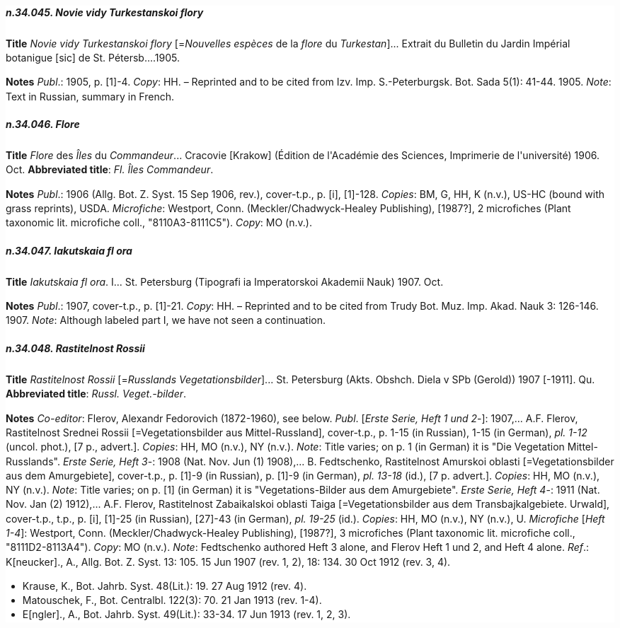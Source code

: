 ##### n.34.045. Novie vidy Turkestanskoi flory

**Title**
*Novie vidy Turkestanskoi flory* \[=*Nouvelles espèces* de la *flore* du *Turkestan*\]... Extrait du Bulletin du Jardin Impérial botanigue \[sic\] de St. Pétersb....1905.

**Notes**
*Publ*.: 1905, p. \[1\]-4. *Copy*: HH. – Reprinted and to be cited from Izv. Imp. S.-Peterburgsk. Bot. Sada 5(1): 41-44. 1905.
*Note*: Text in Russian, summary in French.

##### n.34.046. Flore

**Title**
*Flore* des *Îles* du *Commandeur*... Cracovie \[Krakow\] (Édition de l'Académie des Sciences, Imprimerie de l'université) 1906. Oct.
**Abbreviated title**: *Fl. Îles Commandeur*.

**Notes**
*Publ*.: 1906 (Allg. Bot. Z. Syst. 15 Sep 1906, rev.), cover-t.p., p. \[i\], \[1\]-128. *Copies*: BM, G, HH, K (n.v.), US-HC (bound with grass reprints), USDA. *Microfiche*: Westport, Conn. (Meckler/Chadwyck-Healey Publishing), \[1987?\], 2 microfiches (Plant taxonomic lit. microfiche coll., "8110A3-8111C5"). *Copy*: MO (n.v.).

##### n.34.047. Iakutskaia fl ora

**Title**
*Iakutskaia fl ora*. I... St. Petersburg (Tipografi ia Imperatorskoi Akademii Nauk) 1907. Oct.

**Notes**
*Publ*.: 1907, cover-t.p., p. \[1\]-21. *Copy*: HH. – Reprinted and to be cited from Trudy Bot. Muz. Imp. Akad. Nauk 3: 126-146. 1907.
*Note*: Although labeled part I, we have not seen a continuation.

##### n.34.048. Rastitelnost Rossii

**Title**
*Rastitelnost Rossii* \[=*Russlands Vegetationsbilder*\]... St. Petersburg (Akts. Obshch. Diela v SPb (Gerold)) 1907 \[-1911\]. Qu.
**Abbreviated title**: *Russl. Veget.-bilder*.

**Notes**
*Co-editor*: Flerov, Alexandr Fedorovich (1872-1960), see below.
*Publ*. \[*Erste Serie, Heft 1 und 2*-\]: 1907,... A.F. Flerov, Rastitelnost Srednei Rossii \[=Vegetationsbilder aus Mittel-Russland\], cover-t.p., p. 1-15 (in Russian), 1-15 (in German), *pl. 1-12* (uncol. phot.), \[7 p., advert.\]. *Copies*: HH, MO (n.v.), NY (n.v.).
*Note*: Title varies; on p. 1 (in German) it is "Die Vegetation Mittel-Russlands".
*Erste Serie, Heft 3*-: 1908 (Nat. Nov. Jun (1) 1908),... B. Fedtschenko, Rastitelnost Amurskoi oblasti \[=Vegetationsbilder aus dem Amurgebiete\], cover-t.p., p. \[1\]-9 (in Russian), p. \[1\]-9 (in German), *pl. 13-18* (id.), \[7 p. advert.\]. *Copies*: HH, MO (n.v.), NY (n.v.).
*Note*: Title varies; on p. \[1\] (in German) it is "Vegetations-Bilder aus dem Amurgebiete".
*Erste Serie, Heft 4*-: 1911 (Nat. Nov. Jan (2) 1912),... A.F. Flerov, Rastitelnost Zabaikalskoi oblasti Taiga \[=Vegetationsbilder aus dem Transbajkalgebiete. Urwald\], cover-t.p., t.p., p. \[i\], \[1\]-25 (in Russian), \[27\]-43 (in German), *pl. 19-25* (id.). *Copies*: HH, MO (n.v.), NY (n.v.), U.
*Microfiche* \[*Heft 1-4*\]: Westport, Conn. (Meckler/Chadwyck-Healey Publishing), \[1987?\], 3 microfiches (Plant taxonomic lit. microfiche coll., "8111D2-8113A4"). *Copy*: MO (n.v.).
*Note*: Fedtschenko authored Heft 3 alone, and Flerov Heft 1 und 2, and Heft 4 alone.
*Ref*.: K\[neucker\]., A., Allg. Bot. Z. Syst. 13: 105. 15 Jun 1907 (rev. 1, 2), 18: 134. 30 Oct 1912 (rev. 3, 4).
- Krause, K., Bot. Jahrb. Syst. 48(Lit.): 19. 27 Aug 1912 (rev. 4).
- Matouschek, F., Bot. Centralbl. 122(3): 70. 21 Jan 1913 (rev. 1-4).
- E\[ngler\]., A., Bot. Jahrb. Syst. 49(Lit.): 33-34. 17 Jun 1913 (rev. 1, 2, 3).
